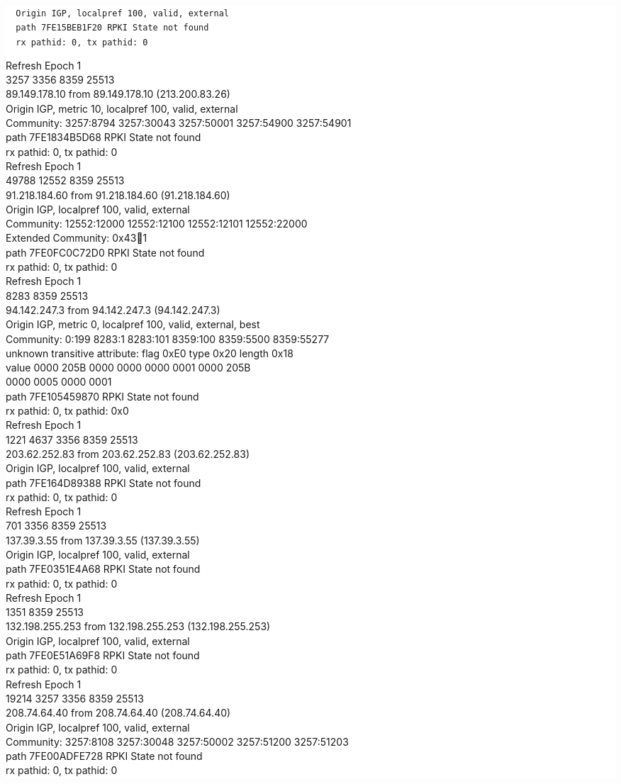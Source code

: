       Origin IGP, localpref 100, valid, external  
      path 7FE15BEB1F20 RPKI State not found  
      rx pathid: 0, tx pathid: 0  
  Refresh Epoch 1  
  3257 3356 8359 25513  
    89.149.178.10 from 89.149.178.10 (213.200.83.26)  
      Origin IGP, metric 10, localpref 100, valid, external  
      Community: 3257:8794 3257:30043 3257:50001 3257:54900 3257:54901  
      path 7FE1834B5D68 RPKI State not found  
      rx pathid: 0, tx pathid: 0  
  Refresh Epoch 1  
  49788 12552 8359 25513  
    91.218.184.60 from 91.218.184.60 (91.218.184.60)  
      Origin IGP, localpref 100, valid, external  
      Community: 12552:12000 12552:12100 12552:12101 12552:22000  
      Extended Community: 0x43:100:1  
      path 7FE0FC0C72D0 RPKI State not found  
      rx pathid: 0, tx pathid: 0  
  Refresh Epoch 1  
  8283 8359 25513  
    94.142.247.3 from 94.142.247.3 (94.142.247.3)  
      Origin IGP, metric 0, localpref 100, valid, external, best  
      Community: 0:199 8283:1 8283:101 8359:100 8359:5500 8359:55277  
      unknown transitive attribute: flag 0xE0 type 0x20 length 0x18  
        value 0000 205B 0000 0000 0000 0001 0000 205B  
              0000 0005 0000 0001  
      path 7FE105459870 RPKI State not found  
      rx pathid: 0, tx pathid: 0x0  
  Refresh Epoch 1  
  1221 4637 3356 8359 25513  
    203.62.252.83 from 203.62.252.83 (203.62.252.83)  
      Origin IGP, localpref 100, valid, external  
      path 7FE164D89388 RPKI State not found  
      rx pathid: 0, tx pathid: 0  
  Refresh Epoch 1  
  701 3356 8359 25513  
    137.39.3.55 from 137.39.3.55 (137.39.3.55)  
      Origin IGP, localpref 100, valid, external  
      path 7FE0351E4A68 RPKI State not found  
      rx pathid: 0, tx pathid: 0  
  Refresh Epoch 1  
  1351 8359 25513  
    132.198.255.253 from 132.198.255.253 (132.198.255.253)  
      Origin IGP, localpref 100, valid, external  
      path 7FE0E51A69F8 RPKI State not found  
      rx pathid: 0, tx pathid: 0  
  Refresh Epoch 1  
  19214 3257 3356 8359 25513  
    208.74.64.40 from 208.74.64.40 (208.74.64.40)  
      Origin IGP, localpref 100, valid, external  
      Community: 3257:8108 3257:30048 3257:50002 3257:51200 3257:51203  
      path 7FE00ADFE728 RPKI State not found  
      rx pathid: 0, tx pathid: 0  
  